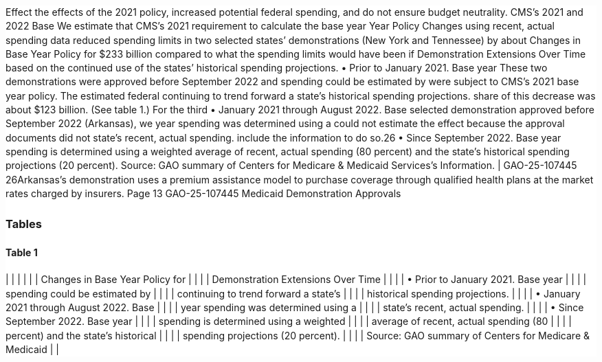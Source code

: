 Effect the effects of the 2021 policy, increased potential federal spending, and
do not ensure budget neutrality.
CMS’s 2021 and 2022 Base We estimate that CMS’s 2021 requirement to calculate the base year
Year Policy Changes using recent, actual spending data reduced spending limits in two
selected states’ demonstrations (New York and Tennessee) by about
Changes in Base Year Policy for $233 billion compared to what the spending limits would have been if
Demonstration Extensions Over Time based on the continued use of the states’ historical spending projections.
• Prior to January 2021. Base year These two demonstrations were approved before September 2022 and
spending could be estimated by
were subject to CMS’s 2021 base year policy. The estimated federal
continuing to trend forward a state’s
historical spending projections. share of this decrease was about $123 billion. (See table 1.) For the third
• January 2021 through August 2022. Base selected demonstration approved before September 2022 (Arkansas), we
year spending was determined using a
could not estimate the effect because the approval documents did not
state’s recent, actual spending.
include the information to do so.26
• Since September 2022. Base year
spending is determined using a weighted
average of recent, actual spending (80
percent) and the state’s historical
spending projections (20 percent).
Source: GAO summary of Centers for Medicare & Medicaid
Services’s Information. | GAO-25-107445
26Arkansas’s demonstration uses a premium assistance model to purchase coverage
through qualified health plans at the market rates charged by insurers.
Page 13 GAO-25-107445 Medicaid Demonstration Approvals


### Tables

#### Table 1

|  |  |  |
|  | Changes in Base Year Policy for |  |
|  | Demonstration Extensions Over Time |  |
|  | • Prior to January 2021. Base year |  |
|  | spending could be estimated by |  |
|  | continuing to trend forward a state’s |  |
|  | historical spending projections. |  |
|  | • January 2021 through August 2022. Base |  |
|  | year spending was determined using a |  |
|  | state’s recent, actual spending. |  |
|  | • Since September 2022. Base year |  |
|  | spending is determined using a weighted |  |
|  | average of recent, actual spending (80 |  |
|  | percent) and the state’s historical |  |
|  | spending projections (20 percent). |  |
|  | Source: GAO summary of Centers for Medicare & Medicaid |  |